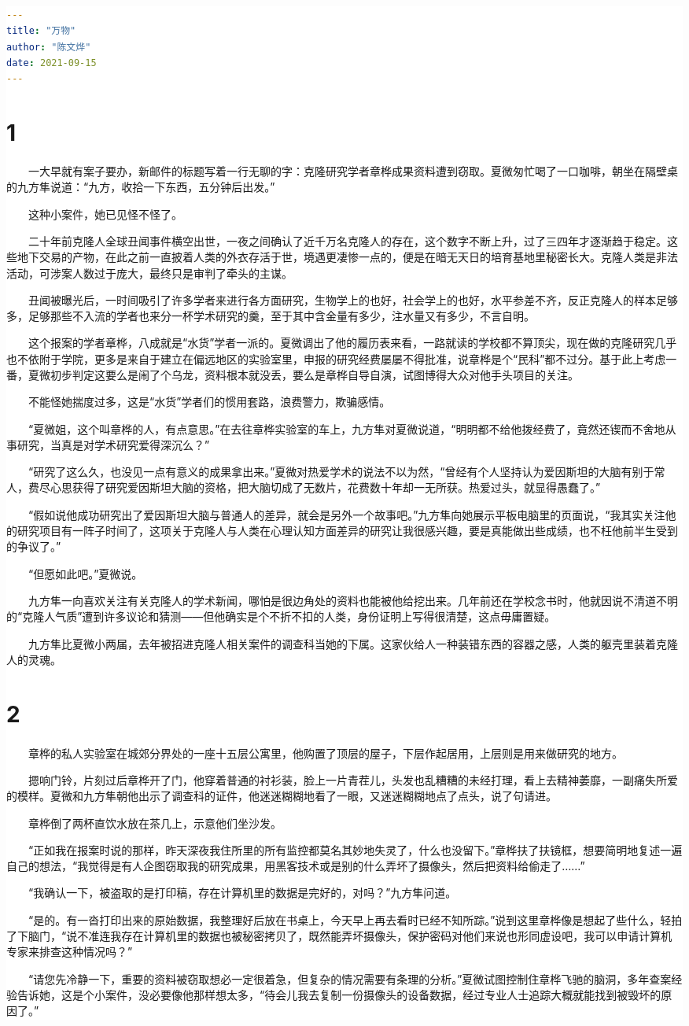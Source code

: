 ```yaml
---
title: "万物"
author: "陈文烨"
date: 2021-09-15
---
```


# 1
　　一大早就有案子要办，新邮件的标题写着一行无聊的字：克隆研究学者章桦成果资料遭到窃取。夏微匆忙喝了一口咖啡，朝坐在隔壁桌的九方隼说道：“九方，收拾一下东西，五分钟后出发。”
  
　　这种小案件，她已见怪不怪了。
  
　　二十年前克隆人全球丑闻事件横空出世，一夜之间确认了近千万名克隆人的存在，这个数字不断上升，过了三四年才逐渐趋于稳定。这些地下交易的产物，在此之前一直披着人类的外衣存活于世，境遇更凄惨一点的，便是在暗无天日的培育基地里秘密长大。克隆人类是非法活动，可涉案人数过于庞大，最终只是审判了牵头的主谋。
  
　　丑闻被曝光后，一时间吸引了许多学者来进行各方面研究，生物学上的也好，社会学上的也好，水平参差不齐，反正克隆人的样本足够多，足够那些不入流的学者也来分一杯学术研究的羹，至于其中含金量有多少，注水量又有多少，不言自明。
  
　　这个报案的学者章桦，八成就是“水货”学者一派的。夏微调出了他的履历表来看，一路就读的学校都不算顶尖，现在做的克隆研究几乎也不依附于学院，更多是来自于建立在偏远地区的实验室里，申报的研究经费屡屡不得批准，说章桦是个“民科”都不过分。基于此上考虑一番，夏微初步判定这要么是闹了个乌龙，资料根本就没丢，要么是章桦自导自演，试图博得大众对他手头项目的关注。
  
　　不能怪她揣度过多，这是“水货”学者们的惯用套路，浪费警力，欺骗感情。
  
　　“夏微姐，这个叫章桦的人，有点意思。”在去往章桦实验室的车上，九方隼对夏微说道，“明明都不给他拨经费了，竟然还锲而不舍地从事研究，当真是对学术研究爱得深沉么？”
  
　　“研究了这么久，也没见一点有意义的成果拿出来。”夏微对热爱学术的说法不以为然，“曾经有个人坚持认为爱因斯坦的大脑有别于常人，费尽心思获得了研究爱因斯坦大脑的资格，把大脑切成了无数片，花费数十年却一无所获。热爱过头，就显得愚蠢了。”
  
　　“假如说他成功研究出了爱因斯坦大脑与普通人的差异，就会是另外一个故事吧。”九方隼向她展示平板电脑里的页面说，“我其实关注他的研究项目有一阵子时间了，这项关于克隆人与人类在心理认知方面差异的研究让我很感兴趣，要是真能做出些成绩，也不枉他前半生受到的争议了。”
  
　　“但愿如此吧。”夏微说。
  
　　九方隼一向喜欢关注有关克隆人的学术新闻，哪怕是很边角处的资料也能被他给挖出来。几年前还在学校念书时，他就因说不清道不明的“克隆人气质”遭到许多议论和猜测——但他确实是个不折不扣的人类，身份证明上写得很清楚，这点毋庸置疑。
  
　　九方隼比夏微小两届，去年被招进克隆人相关案件的调查科当她的下属。这家伙给人一种装错东西的容器之感，人类的躯壳里装着克隆人的灵魂。
　　
# 2
　　章桦的私人实验室在城郊分界处的一座十五层公寓里，他购置了顶层的屋子，下层作起居用，上层则是用来做研究的地方。
  
　　摁响门铃，片刻过后章桦开了门，他穿着普通的衬衫装，脸上一片青茬儿，头发也乱糟糟的未经打理，看上去精神萎靡，一副痛失所爱的模样。夏微和九方隼朝他出示了调查科的证件，他迷迷糊糊地看了一眼，又迷迷糊糊地点了点头，说了句请进。
  
　　章桦倒了两杯直饮水放在茶几上，示意他们坐沙发。
  
　　“正如我在报案时说的那样，昨天深夜我住所里的所有监控都莫名其妙地失灵了，什么也没留下。”章桦扶了扶镜框，想要简明地复述一遍自己的想法，“我觉得是有人企图窃取我的研究成果，用黑客技术或是别的什么弄坏了摄像头，然后把资料给偷走了……”
  
　　“我确认一下，被盗取的是打印稿，存在计算机里的数据是完好的，对吗？”九方隼问道。
  
　　“是的。有一沓打印出来的原始数据，我整理好后放在书桌上，今天早上再去看时已经不知所踪。”说到这里章桦像是想起了些什么，轻拍了下脑门，“说不准连我存在计算机里的数据也被秘密拷贝了，既然能弄坏摄像头，保护密码对他们来说也形同虚设吧，我可以申请计算机专家来排查这种情况吗？”
  
　　“请您先冷静一下，重要的资料被窃取想必一定很着急，但复杂的情况需要有条理的分析。”夏微试图控制住章桦飞驰的脑洞，多年查案经验告诉她，这是个小案件，没必要像他那样想太多，“待会儿我去复制一份摄像头的设备数据，经过专业人士追踪大概就能找到被毁坏的原因了。”
  